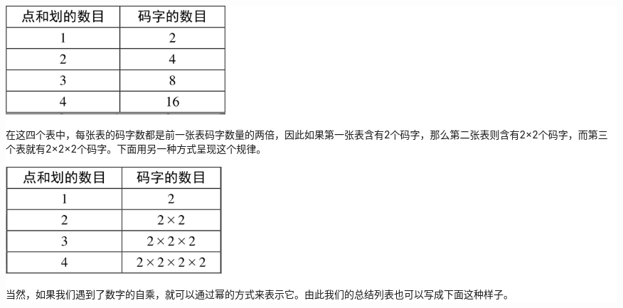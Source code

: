 <img src="image/image-20241203213431261.png" alt="image-20241203213431261" style="zoom:33%;" />

在这四个表中，每张表的码字数都是前一张表码字数量的两倍，因此如果第一张表含有2个码字，那么第二张表则含有2×2个码字，而第三个表就有2×2×2个码字。下面用另一种方式呈现这个规律。

<img src="image/image-20241203213703898.png" alt="image-20241203213703898" style="zoom:33%;" />

当然，如果我们遇到了数字的自乘，就可以通过幂的方式来表示它。由此我们的总结列表也可以写成下面这种样子。
